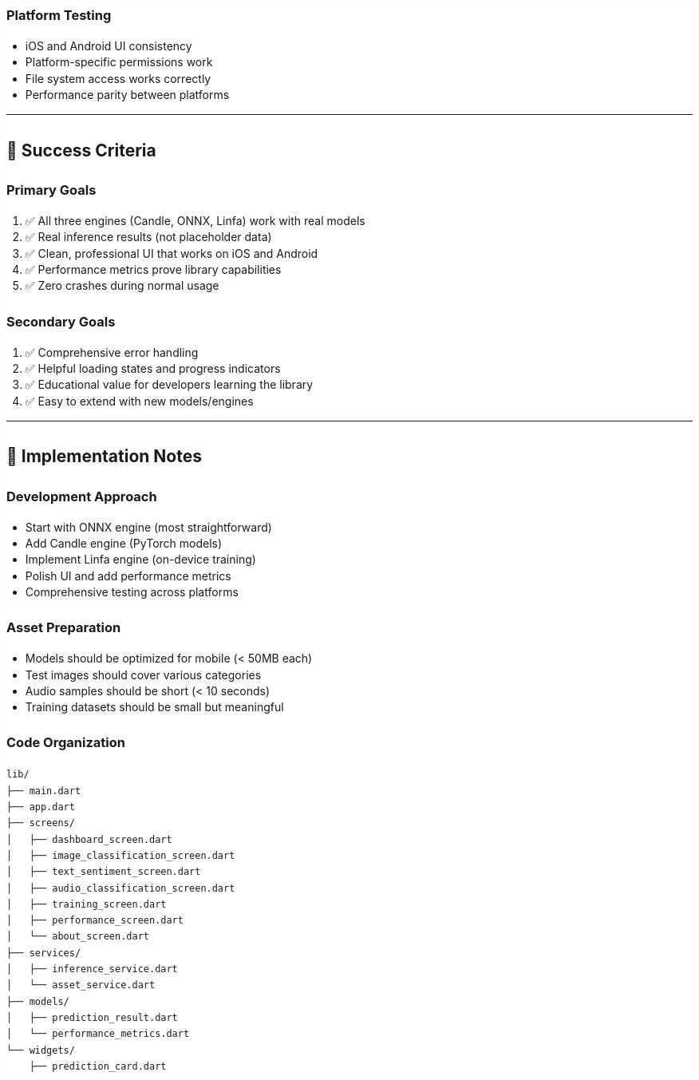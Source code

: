 ### **Platform Testing**
- iOS and Android UI consistency
- Platform-specific permissions work
- File system access works correctly
- Performance parity between platforms

---

## 🚀 **Success Criteria**

### **Primary Goals**
1. ✅ All three engines (Candle, ONNX, Linfa) work with real models
2. ✅ Real inference results (not placeholder data)
3. ✅ Clean, professional UI that works on iOS and Android
4. ✅ Performance metrics prove library capabilities
5. ✅ Zero crashes during normal usage

### **Secondary Goals**
1. ✅ Comprehensive error handling
2. ✅ Helpful loading states and progress indicators
3. ✅ Educational value for developers learning the library
4. ✅ Easy to extend with new models/engines

---

## 📝 **Implementation Notes**

### **Development Approach**
- Start with ONNX engine (most straightforward)
- Add Candle engine (PyTorch models)
- Implement Linfa engine (on-device training)
- Polish UI and add performance metrics
- Comprehensive testing across platforms

### **Asset Preparation**
- Models should be optimized for mobile (< 50MB each)
- Test images should cover various categories
- Audio samples should be short (< 10 seconds)
- Training datasets should be small but meaningful

### **Code Organization**
```
lib/
├── main.dart
├── app.dart
├── screens/
│   ├── dashboard_screen.dart
│   ├── image_classification_screen.dart
│   ├── text_sentiment_screen.dart
│   ├── audio_classification_screen.dart
│   ├── training_screen.dart
│   ├── performance_screen.dart
│   └── about_screen.dart
├── services/
│   ├── inference_service.dart
│   └── asset_service.dart
├── models/
│   ├── prediction_result.dart
│   └── performance_metrics.dart
└── widgets/
    ├── prediction_card.dart
```